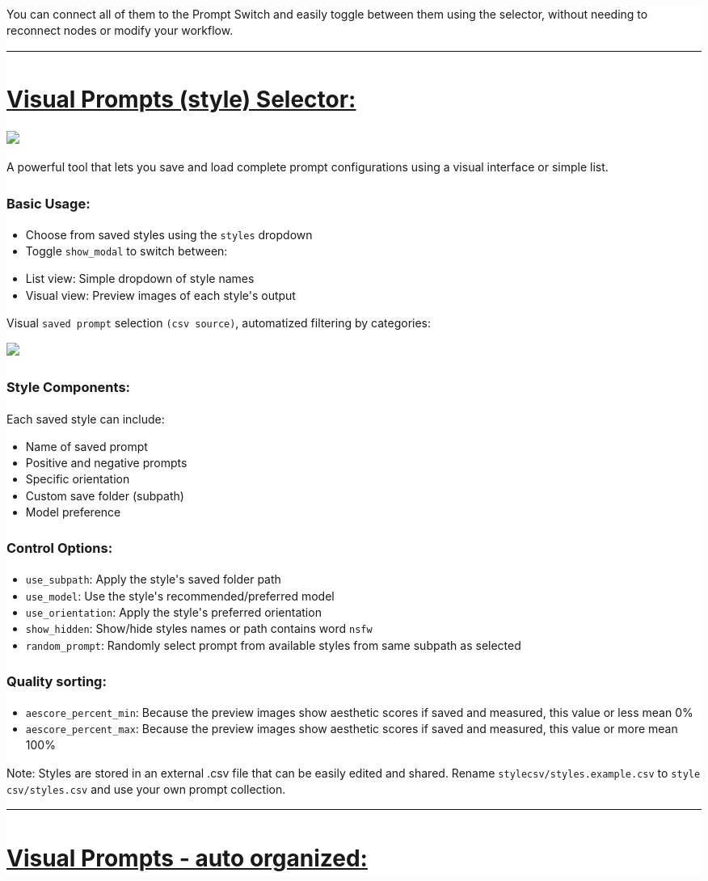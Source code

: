 You can connect all of them to the Prompt Switch and easily toggle between them using the selector, without needing to reconnect nodes or modify your workflow.

<hr>

# <ins>Visual Prompts (style) Selector:</ins>

<img src="primere_styles.jpg" width="250px">

A powerful tool that lets you save and load complete prompt configurations using a visual interface or simple list.

### Basic Usage:
- Choose from saved styles using the `styles` dropdown
- Toggle `show_modal` to switch between:
 * List view: Simple dropdown of style names
 * Visual view: Preview images of each style's output

Visual `saved prompt` selection `(csv source)`, automatized filtering by categories:

<img src="visual_csv.jpg" width="600px">

### Style Components:
Each saved style can include:
- Name of saved prompt
- Positive and negative prompts
- Specific orientation
- Custom save folder (subpath)
- Model preference

### Control Options:
- `use_subpath`: Apply the style's saved folder path
- `use_model`: Use the style's recommended/preferred model
- `use_orientation`: Apply the style's preferred orientation
- `show_hidden`: Show/hide styles names or path contains word `nsfw`
- `random_prompt`: Randomly select prompt from available styles from same subpath as selected

### Quality sorting:
- `aescore_percent_min`: Because the preview images show aesthetic scores if saved and measured, this value or less mean 0% 
- `aescore_percent_max`: Because the preview images show aesthetic scores if saved and measured, this value or more mean 100% 

Note: Styles are stored in an external .csv file that can be easily edited and shared. Rename `stylecsv/styles.example.csv` to `stylecsv/styles.csv` and use your own prompt collection.

<hr>

# <ins>Visual Prompts - auto organized:</ins>
